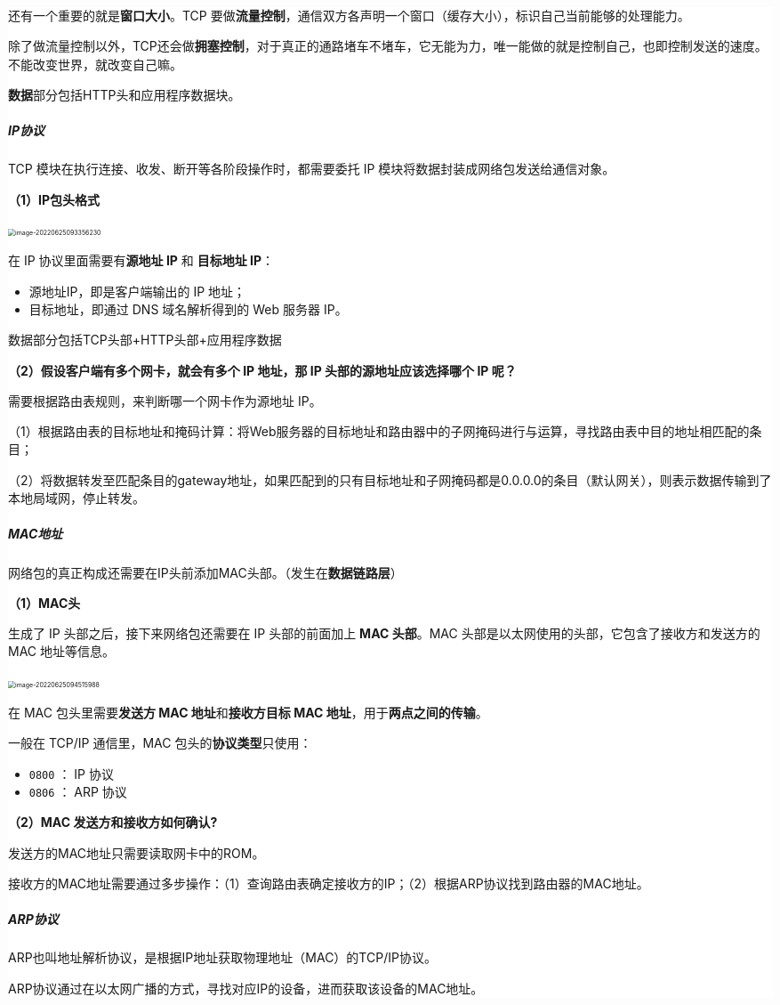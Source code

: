 还有一个重要的就是**窗口大小**。TCP 要做**流量控制**，通信双方各声明一个窗口（缓存大小），标识自己当前能够的处理能力。

除了做流量控制以外，TCP还会做**拥塞控制**，对于真正的通路堵车不堵车，它无能为力，唯一能做的就是控制自己，也即控制发送的速度。不能改变世界，就改变自己嘛。

**数据**部分包括HTTP头和应用程序数据块。



##### IP协议

TCP 模块在执行连接、收发、断开等各阶段操作时，都需要委托 IP 模块将数据封装成网络包发送给通信对象。

**（1）IP包头格式**

<img src="/image-20220625093356230.png" alt="image-20220625093356230" style="zoom:50%;" />

在 IP 协议里面需要有**源地址 IP** 和 **目标地址 IP**：

- 源地址IP，即是客户端输出的 IP 地址；
- 目标地址，即通过 DNS 域名解析得到的 Web 服务器 IP。

数据部分包括TCP头部+HTTP头部+应用程序数据

**（2）假设客户端有多个网卡，就会有多个 IP 地址，那 IP 头部的源地址应该选择哪个 IP 呢？**

需要根据路由表规则，来判断哪一个网卡作为源地址 IP。

（1）根据路由表的目标地址和掩码计算：将Web服务器的目标地址和路由器中的子网掩码进行与运算，寻找路由表中目的地址相匹配的条目；

（2）将数据转发至匹配条目的gateway地址，如果匹配到的只有目标地址和子网掩码都是0.0.0.0的条目（默认网关），则表示数据传输到了本地局域网，停止转发。



##### MAC地址

网络包的真正构成还需要在IP头前添加MAC头部。（发生在**数据链路层**）

**（1）MAC头**

生成了 IP 头部之后，接下来网络包还需要在 IP 头部的前面加上 **MAC 头部**。MAC 头部是以太网使用的头部，它包含了接收方和发送方的 MAC 地址等信息。

<img src="/image-20220625094515988.png" alt="image-20220625094515988" style="zoom:50%;" />

在 MAC 包头里需要**发送方 MAC 地址**和**接收方目标 MAC 地址**，用于**两点之间的传输**。

一般在 TCP/IP 通信里，MAC 包头的**协议类型**只使用：

- `0800` ： IP 协议
- `0806` ： ARP 协议

**（2）MAC 发送方和接收方如何确认?**

发送方的MAC地址只需要读取网卡中的ROM。

接收方的MAC地址需要通过多步操作：（1）查询路由表确定接收方的IP；（2）根据ARP协议找到路由器的MAC地址。



##### ARP协议

ARP也叫地址解析协议，是根据IP地址获取物理地址（MAC）的TCP/IP协议。

ARP协议通过在以太网广播的方式，寻找对应IP的设备，进而获取该设备的MAC地址。
